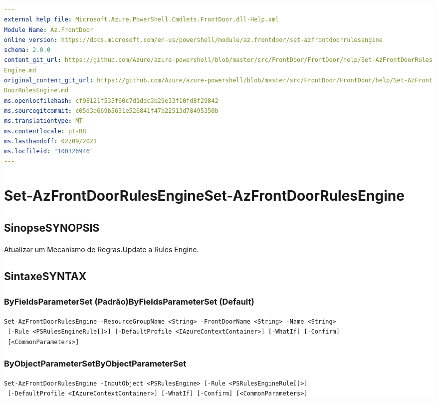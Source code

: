 ```yaml
---
external help file: Microsoft.Azure.PowerShell.Cmdlets.FrontDoor.dll-Help.xml
Module Name: Az.FrontDoor
online version: https://docs.microsoft.com/en-us/powershell/module/az.frontdoor/set-azfrontdoorrulesengine
schema: 2.0.0
content_git_url: https://github.com/Azure/azure-powershell/blob/master/src/FrontDoor/FrontDoor/help/Set-AzFrontDoorRulesEngine.md
original_content_git_url: https://github.com/Azure/azure-powershell/blob/master/src/FrontDoor/FrontDoor/help/Set-AzFrontDoorRulesEngine.md
ms.openlocfilehash: cf98121f535f60c7d1ddc3b29e33f10fd8f29842
ms.sourcegitcommit: c05d3d669b5631e526841f47b22513d78495350b
ms.translationtype: MT
ms.contentlocale: pt-BR
ms.lasthandoff: 02/09/2021
ms.locfileid: "100126946"
---
```

# <span data-ttu-id="ec98e-101">Set-AzFrontDoorRulesEngine</span><span class="sxs-lookup"><span data-stu-id="ec98e-101">Set-AzFrontDoorRulesEngine</span></span>

## <span data-ttu-id="ec98e-102">Sinopse</span><span class="sxs-lookup"><span data-stu-id="ec98e-102">SYNOPSIS</span></span>
<span data-ttu-id="ec98e-103">Atualizar um Mecanismo de Regras.</span><span class="sxs-lookup"><span data-stu-id="ec98e-103">Update a Rules Engine.</span></span>

## <span data-ttu-id="ec98e-104">Sintaxe</span><span class="sxs-lookup"><span data-stu-id="ec98e-104">SYNTAX</span></span>

### <span data-ttu-id="ec98e-105">ByFieldsParameterSet (Padrão)</span><span class="sxs-lookup"><span data-stu-id="ec98e-105">ByFieldsParameterSet (Default)</span></span>
```
Set-AzFrontDoorRulesEngine -ResourceGroupName <String> -FrontDoorName <String> -Name <String>
 [-Rule <PSRulesEngineRule[]>] [-DefaultProfile <IAzureContextContainer>] [-WhatIf] [-Confirm]
 [<CommonParameters>]
```

### <span data-ttu-id="ec98e-106">ByObjectParameterSet</span><span class="sxs-lookup"><span data-stu-id="ec98e-106">ByObjectParameterSet</span></span>
```
Set-AzFrontDoorRulesEngine -InputObject <PSRulesEngine> [-Rule <PSRulesEngineRule[]>]
 [-DefaultProfile <IAzureContextContainer>] [-WhatIf] [-Confirm] [<CommonParameters>]
```
